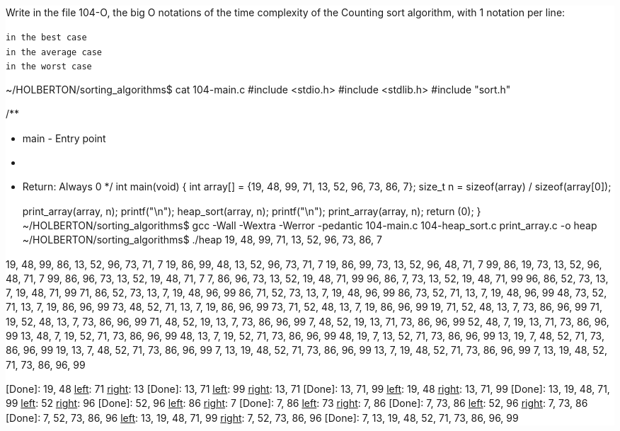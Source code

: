 Write in the file 104-O, the big O notations of the time complexity of the Counting sort algorithm, with 1 notation per line:

    in the best case
    in the average case
    in the worst case

~/HOLBERTON/sorting_algorithms$ cat 104-main.c
#include <stdio.h>
#include <stdlib.h>
#include "sort.h"

/**
 * main - Entry point
 *
 * Return: Always 0
 */
int main(void)
{
    int array[] = {19, 48, 99, 71, 13, 52, 96, 73, 86, 7};
    size_t n = sizeof(array) / sizeof(array[0]);

    print_array(array, n);
    printf("\n");
    heap_sort(array, n);
    printf("\n");
    print_array(array, n);
    return (0);
}
~/HOLBERTON/sorting_algorithms$ gcc -Wall -Wextra -Werror -pedantic 104-main.c 104-heap_sort.c print_array.c -o heap
~/HOLBERTON/sorting_algorithms$ ./heap
19, 48, 99, 71, 13, 52, 96, 73, 86, 7

19, 48, 99, 86, 13, 52, 96, 73, 71, 7
19, 86, 99, 48, 13, 52, 96, 73, 71, 7
19, 86, 99, 73, 13, 52, 96, 48, 71, 7
99, 86, 19, 73, 13, 52, 96, 48, 71, 7
99, 86, 96, 73, 13, 52, 19, 48, 71, 7
7, 86, 96, 73, 13, 52, 19, 48, 71, 99
96, 86, 7, 73, 13, 52, 19, 48, 71, 99
96, 86, 52, 73, 13, 7, 19, 48, 71, 99
71, 86, 52, 73, 13, 7, 19, 48, 96, 99
86, 71, 52, 73, 13, 7, 19, 48, 96, 99
86, 73, 52, 71, 13, 7, 19, 48, 96, 99
48, 73, 52, 71, 13, 7, 19, 86, 96, 99
73, 48, 52, 71, 13, 7, 19, 86, 96, 99
73, 71, 52, 48, 13, 7, 19, 86, 96, 99
19, 71, 52, 48, 13, 7, 73, 86, 96, 99
71, 19, 52, 48, 13, 7, 73, 86, 96, 99
71, 48, 52, 19, 13, 7, 73, 86, 96, 99
7, 48, 52, 19, 13, 71, 73, 86, 96, 99
52, 48, 7, 19, 13, 71, 73, 86, 96, 99
13, 48, 7, 19, 52, 71, 73, 86, 96, 99
48, 13, 7, 19, 52, 71, 73, 86, 96, 99
48, 19, 7, 13, 52, 71, 73, 86, 96, 99
13, 19, 7, 48, 52, 71, 73, 86, 96, 99
19, 13, 7, 48, 52, 71, 73, 86, 96, 99
7, 13, 19, 48, 52, 71, 73, 86, 96, 99
13, 7, 19, 48, 52, 71, 73, 86, 96, 99
7, 13, 19, 48, 52, 71, 73, 86, 96, 99


[left]: 19
[right]: 48
[Done]: 19, 48
[left]: 71
[right]: 13
[Done]: 13, 71
[left]: 99
[right]: 13, 71
[Done]: 13, 71, 99
[left]: 19, 48
[right]: 13, 71, 99
[Done]: 13, 19, 48, 71, 99
[left]: 52
[right]: 96
[Done]: 52, 96
[left]: 86
[right]: 7
[Done]: 7, 86
[left]: 73
[right]: 7, 86
[Done]: 7, 73, 86
[left]: 52, 96
[right]: 7, 73, 86
[Done]: 7, 52, 73, 86, 96
[left]: 13, 19, 48, 71, 99
[right]: 7, 52, 73, 86, 96
[Done]: 7, 13, 19, 48, 52, 71, 73, 86, 96, 99